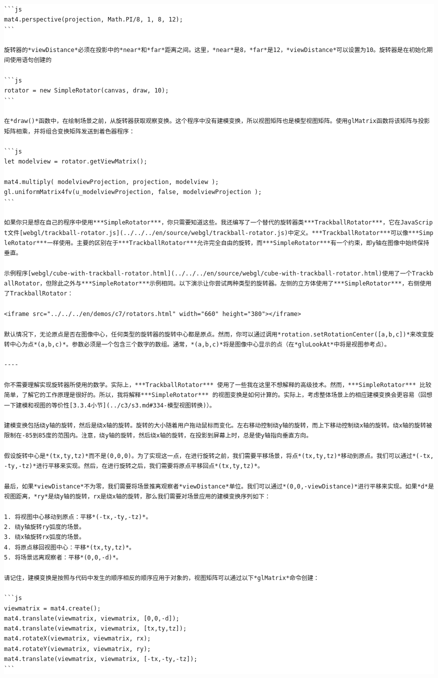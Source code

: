     ```js
    mat4.perspective(projection, Math.PI/8, 1, 8, 12);
    ```

    旋转器的*viewDistance*必须在投影中的*near*和*far*距离之间。这里，*near*是8，*far*是12，*viewDistance*可以设置为10。旋转器是在初始化期间使用语句创建的

    ```js
    rotator = new SimpleRotator(canvas, draw, 10);
    ```

    在*draw()*函数中，在绘制场景之前，从旋转器获取观察变换。这个程序中没有建模变换，所以视图矩阵也是模型视图矩阵。使用glMatrix函数将该矩阵与投影矩阵相乘，并将组合变换矩阵发送到着色器程序：

    ```js
    let modelview = rotator.getViewMatrix();

    mat4.multiply( modelviewProjection, projection, modelview );
    gl.uniformMatrix4fv(u_modelviewProjection, false, modelviewProjection );
    ```

    如果你只是想在自己的程序中使用***SimpleRotator***，你只需要知道这些。我还编写了一个替代的旋转器类***TrackballRotator***，它在JavaScript文件[webgl/trackball-rotator.js](../../../en/source/webgl/trackball-rotator.js)中定义。***TrackballRotator***可以像***SimpleRotator***一样使用。主要的区别在于***TrackballRotator***允许完全自由的旋转，而***SimpleRotator***有一个约束，即y轴在图像中始终保持垂直。

    示例程序[webgl/cube-with-trackball-rotator.html](../../../en/source/webgl/cube-with-trackball-rotator.html)使用了一个TrackballRotator，但除此之外与***SimpleRotator***示例相同。以下演示让你尝试两种类型的旋转器。左侧的立方体使用了***SimpleRotator***，右侧使用了TrackballRotator：

    <iframe src="../../../en/demos/c7/rotators.html" width="660" height="380"></iframe>

    默认情况下，无论原点是否在图像中心，任何类型的旋转器的旋转中心都是原点。然而，你可以通过调用*rotation.setRotationCenter([a,b,c])*来改变旋转中心为点*(a,b,c)*。参数必须是一个包含三个数字的数组。通常，*(a,b,c)*将是图像中心显示的点（在*gluLookAt*中将是视图参考点）。

    ----

    你不需要理解实现旋转器所使用的数学。实际上，***TrackballRotator*** 使用了一些我在这里不想解释的高级技术。然而，***SimpleRotator*** 比较简单，了解它的工作原理是很好的。所以，我将解释***SimpleRotator*** 的视图变换是如何计算的。实际上，考虑整体场景上的相应建模变换会更容易（回想一下建模和视图的等价性[3.3.4小节](../c3/s3.md#334-模型视图转换)）。

    建模变换包括绕y轴的旋转，然后是绕x轴的旋转。旋转的大小随着用户拖动鼠标而变化。左右移动控制绕y轴的旋转，而上下移动控制绕x轴的旋转。绕x轴的旋转被限制在-85到85度的范围内。注意，绕y轴的旋转，然后绕x轴的旋转，在投影到屏幕上时，总是使y轴指向垂直方向。

    假设旋转中心是*(tx,ty,tz)*而不是(0,0,0)。为了实现这一点，在进行旋转之前，我们需要平移场景，将点*(tx,ty,tz)*移动到原点。我们可以通过*(-tx,-ty,-tz)*进行平移来实现。然后，在进行旋转之后，我们需要将原点平移回点*(tx,ty,tz)*。

    最后，如果*viewDistance*不为零，我们需要将场景推离观察者*viewDistance*单位。我们可以通过*(0,0,-viewDistance)*进行平移来实现。如果*d*是视图距离，*ry*是绕y轴的旋转，rx是绕x轴的旋转，那么我们需要对场景应用的建模变换序列如下：

    1. 将视图中心移动到原点：平移*(-tx,-ty,-tz)*。
    2. 绕y轴旋转ry弧度的场景。
    3. 绕x轴旋转rx弧度的场景。
    4. 将原点移回视图中心：平移*(tx,ty,tz)*。
    5. 将场景远离观察者：平移*(0,0,-d)*。

    请记住，建模变换是按照与代码中发生的顺序相反的顺序应用于对象的，视图矩阵可以通过以下*glMatrix*命令创建：

    ```js
    viewmatrix = mat4.create();
    mat4.translate(viewmatrix, viewmatrix, [0,0,-d]);
    mat4.translate(viewmatrix, viewmatrix, [tx,ty,tz]);
    mat4.rotateX(viewmatrix, viewmatrix, rx);
    mat4.rotateY(viewmatrix, viewmatrix, ry);
    mat4.translate(viewmatrix, viewmatrix, [-tx,-ty,-tz]);
    ```
